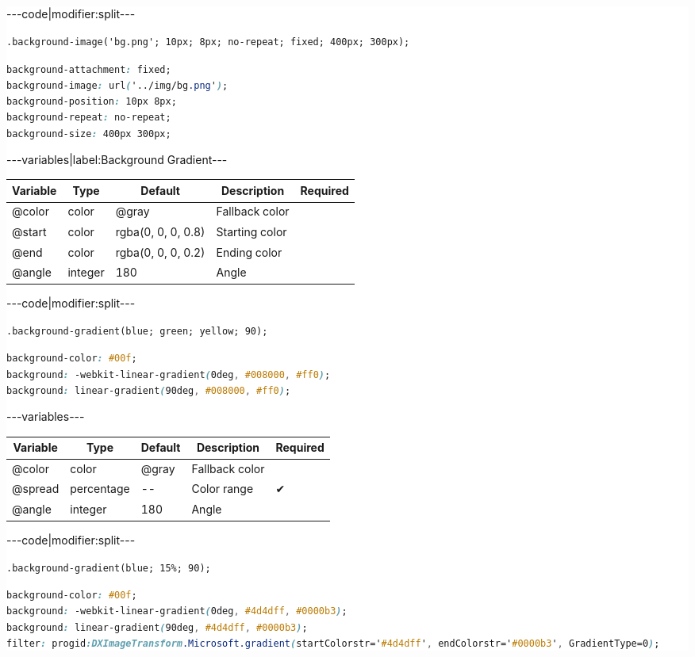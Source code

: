 ---code|modifier:split---

```less
.background-image('bg.png'; 10px; 8px; no-repeat; fixed; 400px; 300px);
```

```css
background-attachment: fixed;
background-image: url('../img/bg.png');
background-position: 10px 8px;
background-repeat: no-repeat;
background-size: 400px 300px;
```

---variables|label:Background Gradient---

| Variable | Type | Default | Description | Required |
| -- | -- | -- | -- | -- |
| @color | color | @gray | Fallback color ||
| @start | color | rgba(0, 0, 0, 0.8) | Starting color ||
| @end | color | rgba(0, 0, 0, 0.2) | Ending color ||
| @angle | integer | 180 | Angle ||

---code|modifier:split---

```less
.background-gradient(blue; green; yellow; 90);
```

```css
background-color: #00f;
background: -webkit-linear-gradient(0deg, #008000, #ff0);
background: linear-gradient(90deg, #008000, #ff0);
```

---variables---

| Variable | Type | Default | Description | Required |
| -- | -- | -- | -- | -- |
| @color | color | @gray | Fallback color ||
| @spread | percentage | -- | Color range | ✔ |
| @angle | integer | 180 | Angle ||

---code|modifier:split---

```less
.background-gradient(blue; 15%; 90);
```

```css
background-color: #00f;
background: -webkit-linear-gradient(0deg, #4d4dff, #0000b3);
background: linear-gradient(90deg, #4d4dff, #0000b3);
filter: progid:DXImageTransform.Microsoft.gradient(startColorstr='#4d4dff', endColorstr='#0000b3', GradientType=0);
```
